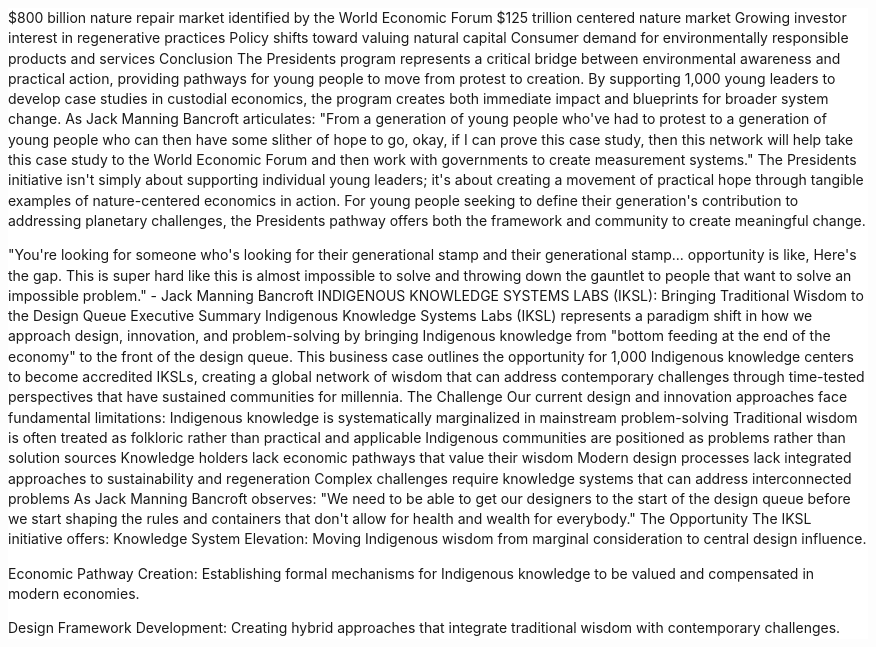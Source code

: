 $800 billion nature repair market identified by the World Economic Forum
$125 trillion centered nature market
Growing investor interest in regenerative practices
Policy shifts toward valuing natural capital
Consumer demand for environmentally responsible products and services
Conclusion
The Presidents program represents a critical bridge between environmental awareness and practical action, providing pathways for young people to move from protest to creation. By supporting 1,000 young leaders to develop case studies in custodial economics, the program creates both immediate impact and blueprints for broader system change.
As Jack Manning Bancroft articulates: "From a generation of young people who've had to protest to a generation of young people who can then have some slither of hope to go, okay, if I can prove this case study, then this network will help take this case study to the World Economic Forum and then work with governments to create measurement systems."
The Presidents initiative isn't simply about supporting individual young leaders; it's about creating a movement of practical hope through tangible examples of nature-centered economics in action. For young people seeking to define their generation's contribution to addressing planetary challenges, the Presidents pathway offers both the framework and community to create meaningful change.

"You're looking for someone who's looking for their generational stamp and their generational stamp... opportunity is like, Here's the gap. This is super hard like this is almost impossible to solve and throwing down the gauntlet to people that want to solve an impossible problem." - Jack Manning Bancroft
INDIGENOUS KNOWLEDGE SYSTEMS LABS (IKSL): Bringing Traditional Wisdom to the Design Queue
Executive Summary
Indigenous Knowledge Systems Labs (IKSL) represents a paradigm shift in how we approach design, innovation, and problem-solving by bringing Indigenous knowledge from "bottom feeding at the end of the economy" to the front of the design queue. This business case outlines the opportunity for 1,000 Indigenous knowledge centers to become accredited IKSLs, creating a global network of wisdom that can address contemporary challenges through time-tested perspectives that have sustained communities for millennia.
The Challenge
Our current design and innovation approaches face fundamental limitations:
Indigenous knowledge is systematically marginalized in mainstream problem-solving
Traditional wisdom is often treated as folkloric rather than practical and applicable
Indigenous communities are positioned as problems rather than solution sources
Knowledge holders lack economic pathways that value their wisdom
Modern design processes lack integrated approaches to sustainability and regeneration
Complex challenges require knowledge systems that can address interconnected problems
As Jack Manning Bancroft observes: "We need to be able to get our designers to the start of the design queue before we start shaping the rules and containers that don't allow for health and wealth for everybody."
The Opportunity
The IKSL initiative offers:
Knowledge System Elevation: Moving Indigenous wisdom from marginal consideration to central design influence.


Economic Pathway Creation: Establishing formal mechanisms for Indigenous knowledge to be valued and compensated in modern economies.


Design Framework Development: Creating hybrid approaches that integrate traditional wisdom with contemporary challenges.
